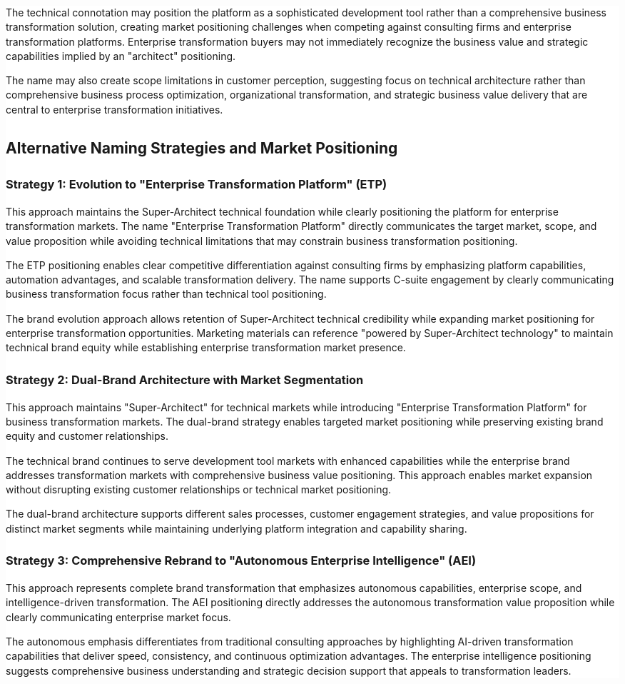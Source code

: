 The technical connotation may position the platform as a sophisticated development tool rather than a comprehensive business transformation solution, creating market positioning challenges when competing against consulting firms and enterprise transformation platforms. Enterprise transformation buyers may not immediately recognize the business value and strategic capabilities implied by an "architect" positioning.

The name may also create scope limitations in customer perception, suggesting focus on technical architecture rather than comprehensive business process optimization, organizational transformation, and strategic business value delivery that are central to enterprise transformation initiatives.

## Alternative Naming Strategies and Market Positioning

### Strategy 1: Evolution to "Enterprise Transformation Platform" (ETP)

This approach maintains the Super-Architect technical foundation while clearly positioning the platform for enterprise transformation markets. The name "Enterprise Transformation Platform" directly communicates the target market, scope, and value proposition while avoiding technical limitations that may constrain business transformation positioning.

The ETP positioning enables clear competitive differentiation against consulting firms by emphasizing platform capabilities, automation advantages, and scalable transformation delivery. The name supports C-suite engagement by clearly communicating business transformation focus rather than technical tool positioning.

The brand evolution approach allows retention of Super-Architect technical credibility while expanding market positioning for enterprise transformation opportunities. Marketing materials can reference "powered by Super-Architect technology" to maintain technical brand equity while establishing enterprise transformation market presence.

### Strategy 2: Dual-Brand Architecture with Market Segmentation

This approach maintains "Super-Architect" for technical markets while introducing "Enterprise Transformation Platform" for business transformation markets. The dual-brand strategy enables targeted market positioning while preserving existing brand equity and customer relationships.

The technical brand continues to serve development tool markets with enhanced capabilities while the enterprise brand addresses transformation markets with comprehensive business value positioning. This approach enables market expansion without disrupting existing customer relationships or technical market positioning.

The dual-brand architecture supports different sales processes, customer engagement strategies, and value propositions for distinct market segments while maintaining underlying platform integration and capability sharing.

### Strategy 3: Comprehensive Rebrand to "Autonomous Enterprise Intelligence" (AEI)

This approach represents complete brand transformation that emphasizes autonomous capabilities, enterprise scope, and intelligence-driven transformation. The AEI positioning directly addresses the autonomous transformation value proposition while clearly communicating enterprise market focus.

The autonomous emphasis differentiates from traditional consulting approaches by highlighting AI-driven transformation capabilities that deliver speed, consistency, and continuous optimization advantages. The enterprise intelligence positioning suggests comprehensive business understanding and strategic decision support that appeals to transformation leaders.
